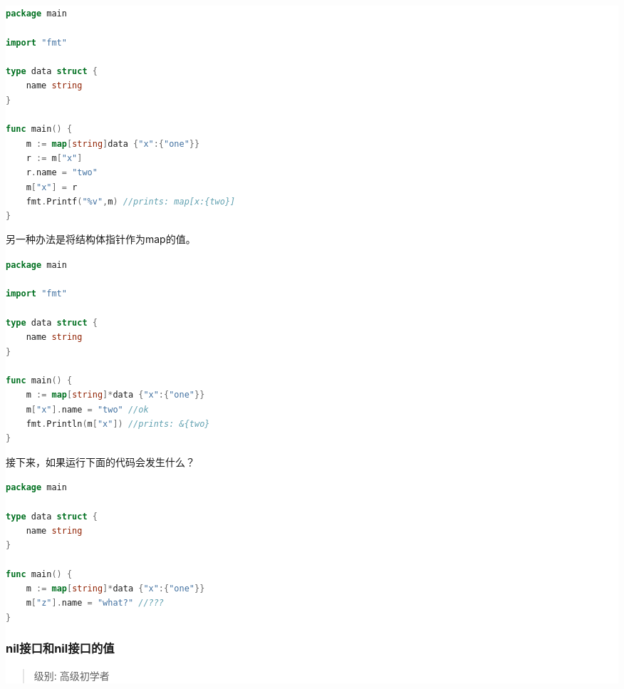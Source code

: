 ```go
package main

import "fmt"

type data struct {  
    name string
}

func main() {  
    m := map[string]data {"x":{"one"}}
    r := m["x"]
    r.name = "two"
    m["x"] = r
    fmt.Printf("%v",m) //prints: map[x:{two}]
}
```

另一种办法是将结构体指针作为map的值。

```go
package main

import "fmt"

type data struct {  
    name string
}

func main() {  
    m := map[string]*data {"x":{"one"}}
    m["x"].name = "two" //ok
    fmt.Println(m["x"]) //prints: &{two}
}
```

接下来，如果运行下面的代码会发生什么？

```go
package main

type data struct {  
    name string
}

func main() {  
    m := map[string]*data {"x":{"one"}}
    m["z"].name = "what?" //???
}
```

### <a name="nilInterfacesAndValues"></a> nil接口和nil接口的值

> 级别: 高级初学者
